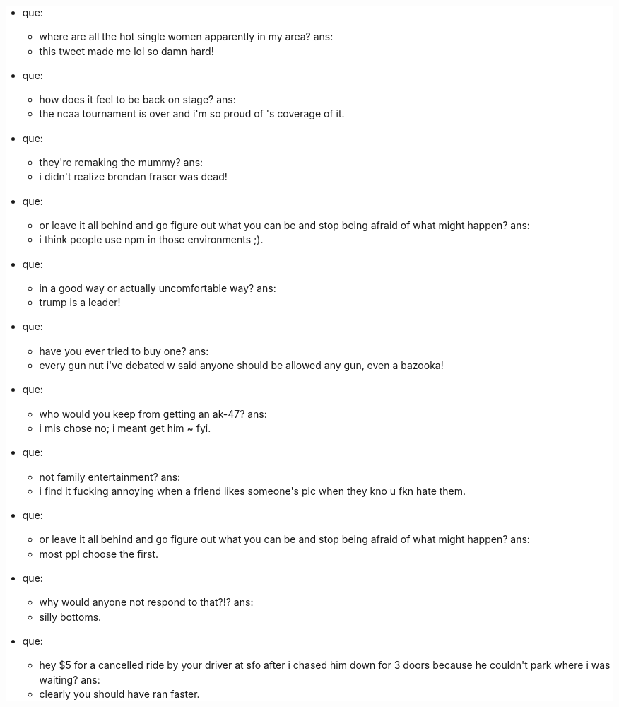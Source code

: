 - que:
  - where are all the hot single women apparently in my area?
  ans:
  - this tweet made me lol so damn hard!

- que:
  - how does it feel to be back on stage?
  ans:
  - the ncaa tournament is over and i'm so proud of 's coverage of it.

- que:
  - they're remaking the mummy?
  ans:
  - i didn't realize brendan fraser was dead!

- que:
  - or leave it all behind and go figure out what you can be and stop being afraid of what might happen?
  ans:
  - i think people use npm in those environments ;).

- que:
  - in a good way or actually uncomfortable way?
  ans:
  - trump is a leader!

- que:
  - have you ever tried to buy one?
  ans:
  - every gun nut i've debated w said anyone should be allowed any gun, even a bazooka!

- que:
  - who would you keep from getting an ak-47?
  ans:
  - i mis chose no; i meant get him ~ fyi.

- que:
  - not family entertainment?
  ans:
  - i find it fucking annoying when a friend likes someone's pic when they kno u fkn hate them.

- que:
  - or leave it all behind and go figure out what you can be and stop being afraid of what might happen?
  ans:
  - most ppl choose the first.

- que:
  - why would anyone not respond to that?!?
  ans:
  - silly bottoms.

- que:
  - hey $5 for a cancelled ride by your driver at sfo after i chased him down for 3 doors because he couldn't park where i was waiting?
  ans:
  - clearly you should have ran faster.
